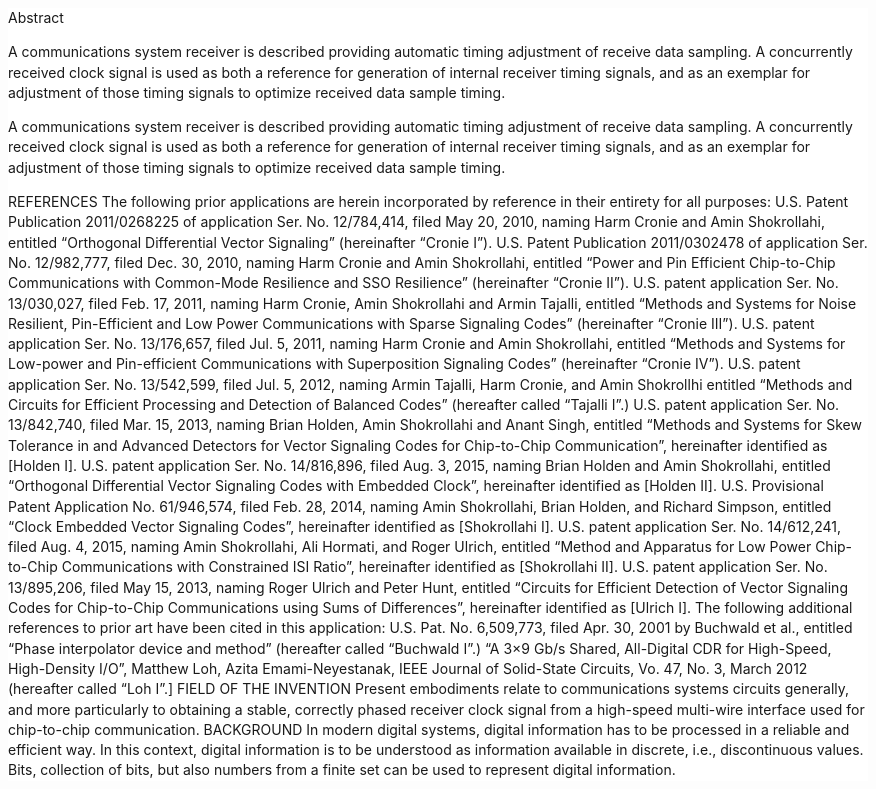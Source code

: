 Abstract

A communications system receiver is described providing automatic timing adjustment of receive data sampling. A concurrently received clock signal is used as both a reference for generation of internal receiver timing signals, and as an exemplar for adjustment of those timing signals to optimize received data sample timing.



A communications system receiver is described providing automatic timing adjustment of receive data sampling. A concurrently received clock signal is used as both a reference for generation of internal receiver timing signals, and as an exemplar for adjustment of those timing signals to optimize received data sample timing.

REFERENCES
The following prior applications are herein incorporated by reference in their entirety for all purposes:
U.S. Patent Publication 2011/0268225 of application Ser. No. 12/784,414, filed May 20, 2010, naming Harm Cronie and Amin Shokrollahi, entitled “Orthogonal Differential Vector Signaling” (hereinafter “Cronie I”).
U.S. Patent Publication 2011/0302478 of application Ser. No. 12/982,777, filed Dec. 30, 2010, naming Harm Cronie and Amin Shokrollahi, entitled “Power and Pin Efficient Chip-to-Chip Communications with Common-Mode Resilience and SSO Resilience” (hereinafter “Cronie II”).
U.S. patent application Ser. No. 13/030,027, filed Feb. 17, 2011, naming Harm Cronie, Amin Shokrollahi and Armin Tajalli, entitled “Methods and Systems for Noise Resilient, Pin-Efficient and Low Power Communications with Sparse Signaling Codes” (hereinafter “Cronie III”).
U.S. patent application Ser. No. 13/176,657, filed Jul. 5, 2011, naming Harm Cronie and Amin Shokrollahi, entitled “Methods and Systems for Low-power and Pin-efficient Communications with Superposition Signaling Codes” (hereinafter “Cronie IV”).
U.S. patent application Ser. No. 13/542,599, filed Jul. 5, 2012, naming Armin Tajalli, Harm Cronie, and Amin Shokrollhi entitled “Methods and Circuits for Efficient Processing and Detection of Balanced Codes” (hereafter called “Tajalli I”.)
U.S. patent application Ser. No. 13/842,740, filed Mar. 15, 2013, naming Brian Holden, Amin Shokrollahi and Anant Singh, entitled “Methods and Systems for Skew Tolerance in and Advanced Detectors for Vector Signaling Codes for Chip-to-Chip Communication”, hereinafter identified as [Holden I].
U.S. patent application Ser. No. 14/816,896, filed Aug. 3, 2015, naming Brian Holden and Amin Shokrollahi, entitled “Orthogonal Differential Vector Signaling Codes with Embedded Clock”, hereinafter identified as [Holden II].
U.S. Provisional Patent Application No. 61/946,574, filed Feb. 28, 2014, naming Amin Shokrollahi, Brian Holden, and Richard Simpson, entitled “Clock Embedded Vector Signaling Codes”, hereinafter identified as [Shokrollahi I].
U.S. patent application Ser. No. 14/612,241, filed Aug. 4, 2015, naming Amin Shokrollahi, Ali Hormati, and Roger Ulrich, entitled “Method and Apparatus for Low Power Chip-to-Chip Communications with Constrained ISI Ratio”, hereinafter identified as [Shokrollahi II].
U.S. patent application Ser. No. 13/895,206, filed May 15, 2013, naming Roger Ulrich and Peter Hunt, entitled “Circuits for Efficient Detection of Vector Signaling Codes for Chip-to-Chip Communications using Sums of Differences”, hereinafter identified as [Ulrich I].
The following additional references to prior art have been cited in this application:
U.S. Pat. No. 6,509,773, filed Apr. 30, 2001 by Buchwald et al., entitled “Phase interpolator device and method” (hereafter called “Buchwald I”.)
“A 3×9 Gb/s Shared, All-Digital CDR for High-Speed, High-Density I/O”, Matthew Loh, Azita Emami-Neyestanak, IEEE Journal of Solid-State Circuits, Vo. 47, No. 3, March 2012 (hereafter called “Loh I”.]
FIELD OF THE INVENTION
Present embodiments relate to communications systems circuits generally, and more particularly to obtaining a stable, correctly phased receiver clock signal from a high-speed multi-wire interface used for chip-to-chip communication.
BACKGROUND
In modern digital systems, digital information has to be processed in a reliable and efficient way. In this context, digital information is to be understood as information available in discrete, i.e., discontinuous values. Bits, collection of bits, but also numbers from a finite set can be used to represent digital information.